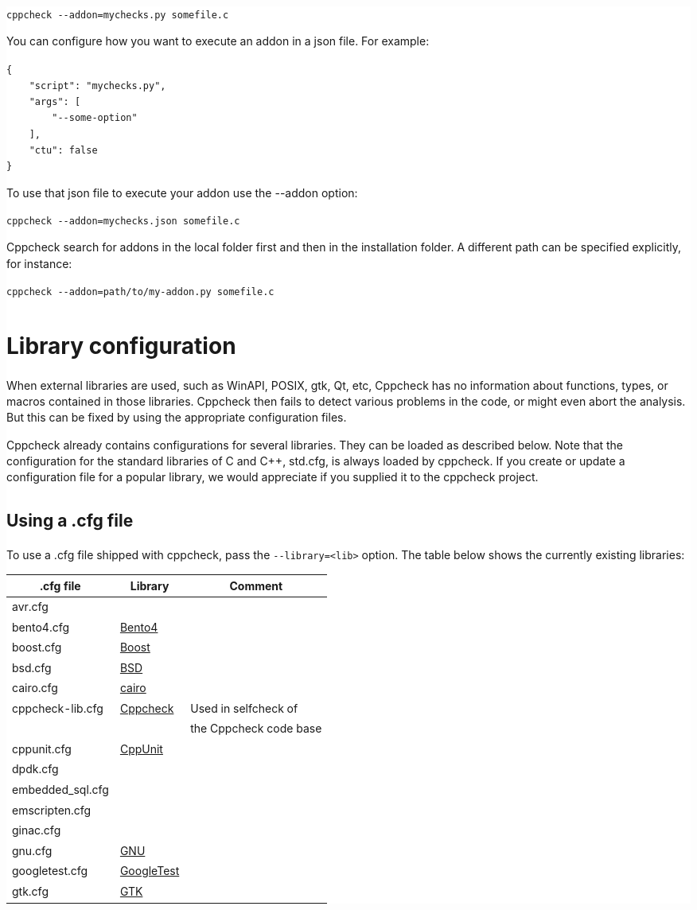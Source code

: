     cppcheck --addon=mychecks.py somefile.c

You can configure how you want to execute an addon in a json file. For example:

    {
        "script": "mychecks.py",
        "args": [
            "--some-option"
        ],
        "ctu": false
    }

To use that json file to execute your addon use the --addon option:

    cppcheck --addon=mychecks.json somefile.c

Cppcheck search for addons in the local folder first and then in the installation folder. A different path can be specified explicitly, for instance:

    cppcheck --addon=path/to/my-addon.py somefile.c

# Library configuration

When external libraries are used, such as WinAPI, POSIX, gtk, Qt, etc, Cppcheck has no information about functions, types, or macros contained in those libraries. Cppcheck then fails to detect various problems in the code, or might even abort the analysis. But this can be fixed by using the appropriate configuration files.

Cppcheck already contains configurations for several libraries. They can be loaded as described below. Note that the configuration for the standard libraries of C and C++, std.cfg, is always loaded by cppcheck. If you create or update a configuration file for a popular library, we would appreciate if you supplied it to the cppcheck project.

## Using a .cfg file

To use a .cfg file shipped with cppcheck, pass the `--library=<lib>` option. The table below shows the currently existing libraries:

| .cfg file         | Library       | Comment       |
| ----------------- | ------------- | ------------- |
| avr.cfg           |               |               |
| bento4.cfg        | [Bento4](http://www.bento4.com/) | |
| boost.cfg         | [Boost](http://www.boost.org/) | |
| bsd.cfg           | [BSD](https://www.freebsd.org/) | |
| cairo.cfg         | [cairo](https://www.cairographics.org/) | |
| cppcheck-lib.cfg  | [Cppcheck](http://cppcheck.net/) | Used in selfcheck of |
|                   |               |the Cppcheck code base |
| cppunit.cfg       | [CppUnit](https://sourceforge.net/projects/cppunit/) | |
| dpdk.cfg          |               |               |
| embedded_sql.cfg  |               |               |
| emscripten.cfg | | |
| ginac.cfg | | |
| gnu.cfg | [GNU](https://www.gnu.org/) | |
| googletest.cfg | [GoogleTest](https://github.com/google/googletest) | |
| gtk.cfg | [GTK](https://www.gtk.org/) | |